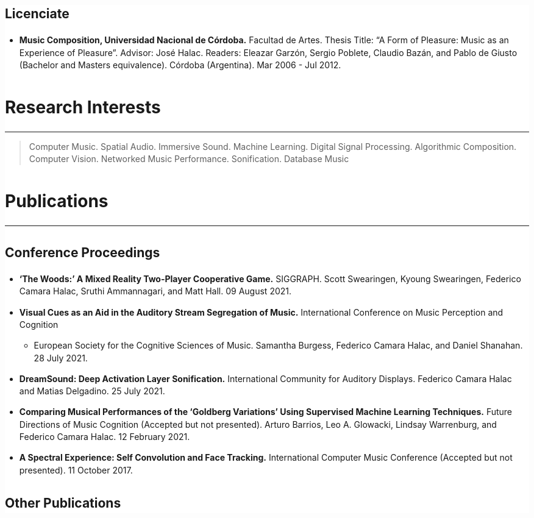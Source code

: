 ## Licenciate

-   **Music Composition, Universidad Nacional de Córdoba.** Facultad de
    Artes. Thesis Title: “A Form of Pleasure: Music as an Experience of
    Pleasure”. Advisor: José Halac. Readers: Eleazar Garzón, Sergio
    Poblete, Claudio Bazán, and Pablo de Giusto (Bachelor and Masters
    equivalence). Córdoba (Argentina). Mar 2006 - Jul 2012.

# Research Interests

------------------------------------------------------------------------

> Computer Music. Spatial Audio. Immersive Sound. Machine Learning.
> Digital Signal Processing. Algorithmic Composition. Computer Vision.
> Networked Music Performance. Sonification. Database Music

# Publications

------------------------------------------------------------------------

## Conference Proceedings

-   **‘The Woods:’ A Mixed Reality Two-Player Cooperative Game.**
    SIGGRAPH. Scott Swearingen, Kyoung Swearingen, Federico Camara
    Halac, Sruthi Ammannagari, and Matt Hall. 09 August 2021.



-   **Visual Cues as an Aid in the Auditory Stream Segregation of
    Music.** International Conference on Music Perception and Cognition
    - European Society for the Cognitive Sciences of Music. Samantha
    Burgess, Federico Camara Halac, and Daniel Shanahan. 28 July 2021.



-   **DreamSound: Deep Activation Layer Sonification.** International
    Community for Auditory Displays. Federico Camara Halac and Matias
    Delgadino. 25 July 2021.



-   **Comparing Musical Performances of the ‘Goldberg Variations’ Using
    Supervised Machine Learning Techniques.** Future Directions of Music
    Cognition (Accepted but not presented). Arturo Barrios, Leo A.
    Glowacki, Lindsay Warrenburg, and Federico Camara Halac. 12
    February 2021.



-   **A Spectral Experience: Self Convolution and Face Tracking.**
    International Computer Music Conference (Accepted but not
    presented). 11 October 2017.

## Other Publications
